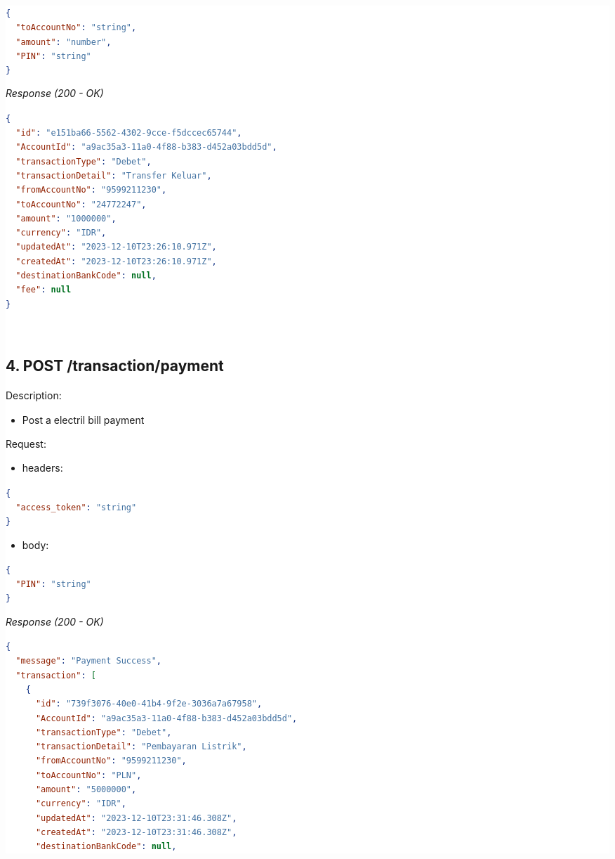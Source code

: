 ```json
{
  "toAccountNo": "string",
  "amount": "number",
  "PIN": "string"
}
```

_Response (200 - OK)_

```json
{
  "id": "e151ba66-5562-4302-9cce-f5dccec65744",
  "AccountId": "a9ac35a3-11a0-4f88-b383-d452a03bdd5d",
  "transactionType": "Debet",
  "transactionDetail": "Transfer Keluar",
  "fromAccountNo": "9599211230",
  "toAccountNo": "24772247",
  "amount": "1000000",
  "currency": "IDR",
  "updatedAt": "2023-12-10T23:26:10.971Z",
  "createdAt": "2023-12-10T23:26:10.971Z",
  "destinationBankCode": null,
  "fee": null
}

```

&nbsp;
## 4. POST /transaction/payment

Description:

- Post a electril bill payment 

Request:
- headers:

```json
{
  "access_token": "string"
}
```
- body:

```json
{
  "PIN": "string"
}
```

_Response (200 - OK)_

```json
{
  "message": "Payment Success",
  "transaction": [
    {
      "id": "739f3076-40e0-41b4-9f2e-3036a7a67958",
      "AccountId": "a9ac35a3-11a0-4f88-b383-d452a03bdd5d",
      "transactionType": "Debet",
      "transactionDetail": "Pembayaran Listrik",
      "fromAccountNo": "9599211230",
      "toAccountNo": "PLN",
      "amount": "5000000",
      "currency": "IDR",
      "updatedAt": "2023-12-10T23:31:46.308Z",
      "createdAt": "2023-12-10T23:31:46.308Z",
      "destinationBankCode": null,
```